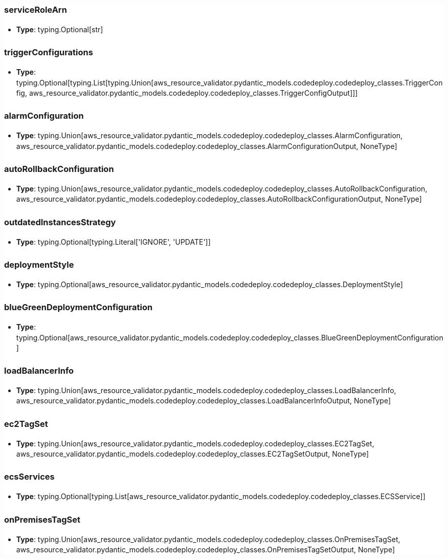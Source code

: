 ### serviceRoleArn
- **Type**: typing.Optional[str]

### triggerConfigurations
- **Type**: typing.Optional[typing.List[typing.Union[aws_resource_validator.pydantic_models.codedeploy.codedeploy_classes.TriggerConfig, aws_resource_validator.pydantic_models.codedeploy.codedeploy_classes.TriggerConfigOutput]]]

### alarmConfiguration
- **Type**: typing.Union[aws_resource_validator.pydantic_models.codedeploy.codedeploy_classes.AlarmConfiguration, aws_resource_validator.pydantic_models.codedeploy.codedeploy_classes.AlarmConfigurationOutput, NoneType]

### autoRollbackConfiguration
- **Type**: typing.Union[aws_resource_validator.pydantic_models.codedeploy.codedeploy_classes.AutoRollbackConfiguration, aws_resource_validator.pydantic_models.codedeploy.codedeploy_classes.AutoRollbackConfigurationOutput, NoneType]

### outdatedInstancesStrategy
- **Type**: typing.Optional[typing.Literal['IGNORE', 'UPDATE']]

### deploymentStyle
- **Type**: typing.Optional[aws_resource_validator.pydantic_models.codedeploy.codedeploy_classes.DeploymentStyle]

### blueGreenDeploymentConfiguration
- **Type**: typing.Optional[aws_resource_validator.pydantic_models.codedeploy.codedeploy_classes.BlueGreenDeploymentConfiguration]

### loadBalancerInfo
- **Type**: typing.Union[aws_resource_validator.pydantic_models.codedeploy.codedeploy_classes.LoadBalancerInfo, aws_resource_validator.pydantic_models.codedeploy.codedeploy_classes.LoadBalancerInfoOutput, NoneType]

### ec2TagSet
- **Type**: typing.Union[aws_resource_validator.pydantic_models.codedeploy.codedeploy_classes.EC2TagSet, aws_resource_validator.pydantic_models.codedeploy.codedeploy_classes.EC2TagSetOutput, NoneType]

### ecsServices
- **Type**: typing.Optional[typing.List[aws_resource_validator.pydantic_models.codedeploy.codedeploy_classes.ECSService]]

### onPremisesTagSet
- **Type**: typing.Union[aws_resource_validator.pydantic_models.codedeploy.codedeploy_classes.OnPremisesTagSet, aws_resource_validator.pydantic_models.codedeploy.codedeploy_classes.OnPremisesTagSetOutput, NoneType]

